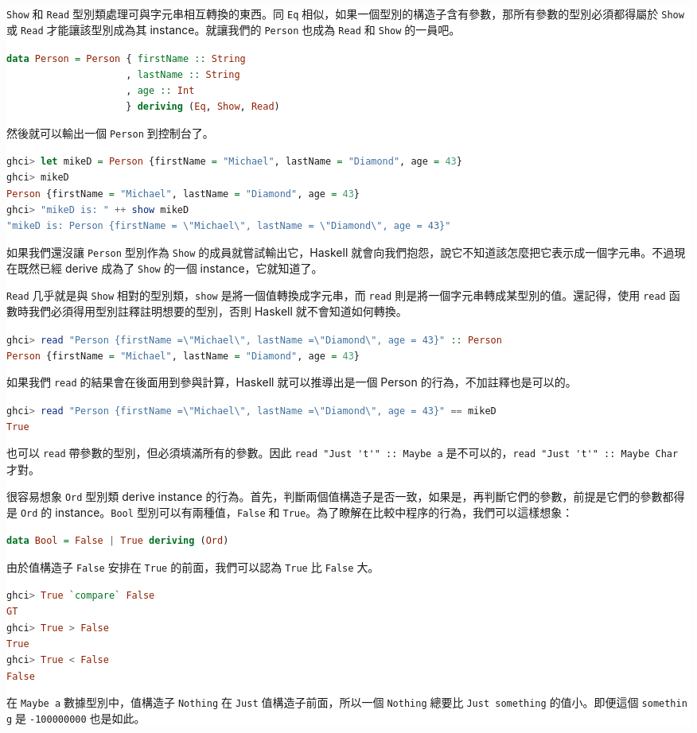 ``Show`` 和 ``Read`` 型別類處理可與字元串相互轉換的東西。同 ``Eq`` 相似，如果一個型別的構造子含有參數，那所有參數的型別必須都得屬於 ``Show`` 或 ``Read`` 才能讓該型別成為其 instance。就讓我們的 ``Person`` 也成為 ``Read`` 和 ``Show`` 的一員吧。

```haskell
data Person = Person { firstName :: String
                     , lastName :: String
                     , age :: Int
                     } deriving (Eq, Show, Read)
```

然後就可以輸出一個 ``Person`` 到控制台了。

```haskell
ghci> let mikeD = Person {firstName = "Michael", lastName = "Diamond", age = 43}
ghci> mikeD
Person {firstName = "Michael", lastName = "Diamond", age = 43}
ghci> "mikeD is: " ++ show mikeD
"mikeD is: Person {firstName = \"Michael\", lastName = \"Diamond\", age = 43}"
```

如果我們還沒讓 ``Person`` 型別作為 ``Show`` 的成員就嘗試輸出它，Haskell 就會向我們抱怨，說它不知道該怎麼把它表示成一個字元串。不過現在既然已經 derive 成為了 ``Show`` 的一個 instance，它就知道了。

``Read`` 几乎就是與 ``Show`` 相對的型別類，``show`` 是將一個值轉換成字元串，而 ``read`` 則是將一個字元串轉成某型別的值。還記得，使用 ``read`` 函數時我們必須得用型別註釋註明想要的型別，否則 Haskell 就不會知道如何轉換。

```haskell
ghci> read "Person {firstName =\"Michael\", lastName =\"Diamond\", age = 43}" :: Person
Person {firstName = "Michael", lastName = "Diamond", age = 43}
```

如果我們 ``read`` 的結果會在後面用到參與計算，Haskell 就可以推導出是一個 Person 的行為，不加註釋也是可以的。

```haskell
ghci> read "Person {firstName =\"Michael\", lastName =\"Diamond\", age = 43}" == mikeD
True
```

也可以 ``read`` 帶參數的型別，但必須填滿所有的參數。因此 ``read "Just 't'" :: Maybe a`` 是不可以的，``read "Just 't'" :: Maybe Char`` 才對。

很容易想象 ``Ord`` 型別類 derive instance 的行為。首先，判斷兩個值構造子是否一致，如果是，再判斷它們的參數，前提是它們的參數都得是 ``Ord`` 的 instance。``Bool`` 型別可以有兩種值，``False`` 和 ``True``。為了瞭解在比較中程序的行為，我們可以這樣想象：

```haskell
data Bool = False | True deriving (Ord)
```

由於值構造子 ``False`` 安排在 ``True`` 的前面，我們可以認為 ``True`` 比 ``False`` 大。

```haskell
ghci> True `compare` False
GT
ghci> True > False
True
ghci> True < False
False
```

在 ``Maybe a`` 數據型別中，值構造子 ``Nothing`` 在 ``Just`` 值構造子前面，所以一個 ``Nothing`` 總要比 ``Just something`` 的值小。即便這個 ``something`` 是 ``-100000000`` 也是如此。
